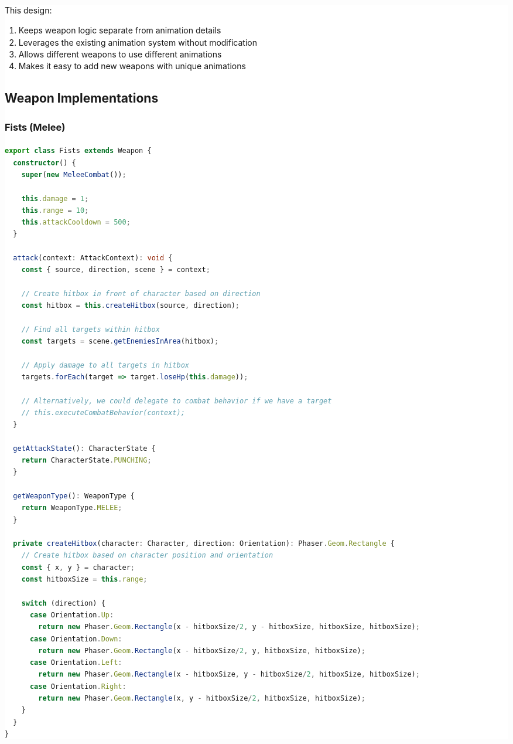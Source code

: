 This design:
1. Keeps weapon logic separate from animation details
2. Leverages the existing animation system without modification
3. Allows different weapons to use different animations
4. Makes it easy to add new weapons with unique animations

## Weapon Implementations

### Fists (Melee)

```typescript
export class Fists extends Weapon {
  constructor() {
    super(new MeleeCombat());
    
    this.damage = 1;
    this.range = 10;
    this.attackCooldown = 500;
  }
  
  attack(context: AttackContext): void {
    const { source, direction, scene } = context;
    
    // Create hitbox in front of character based on direction
    const hitbox = this.createHitbox(source, direction);
    
    // Find all targets within hitbox
    const targets = scene.getEnemiesInArea(hitbox);
    
    // Apply damage to all targets in hitbox
    targets.forEach(target => target.loseHp(this.damage));
    
    // Alternatively, we could delegate to combat behavior if we have a target
    // this.executeCombatBehavior(context);
  }
  
  getAttackState(): CharacterState {
    return CharacterState.PUNCHING;
  }
  
  getWeaponType(): WeaponType {
    return WeaponType.MELEE;
  }
  
  private createHitbox(character: Character, direction: Orientation): Phaser.Geom.Rectangle {
    // Create hitbox based on character position and orientation
    const { x, y } = character;
    const hitboxSize = this.range;
    
    switch (direction) {
      case Orientation.Up:
        return new Phaser.Geom.Rectangle(x - hitboxSize/2, y - hitboxSize, hitboxSize, hitboxSize);
      case Orientation.Down:
        return new Phaser.Geom.Rectangle(x - hitboxSize/2, y, hitboxSize, hitboxSize);
      case Orientation.Left:
        return new Phaser.Geom.Rectangle(x - hitboxSize, y - hitboxSize/2, hitboxSize, hitboxSize);
      case Orientation.Right:
        return new Phaser.Geom.Rectangle(x, y - hitboxSize/2, hitboxSize, hitboxSize);
    }
  }
}
```
